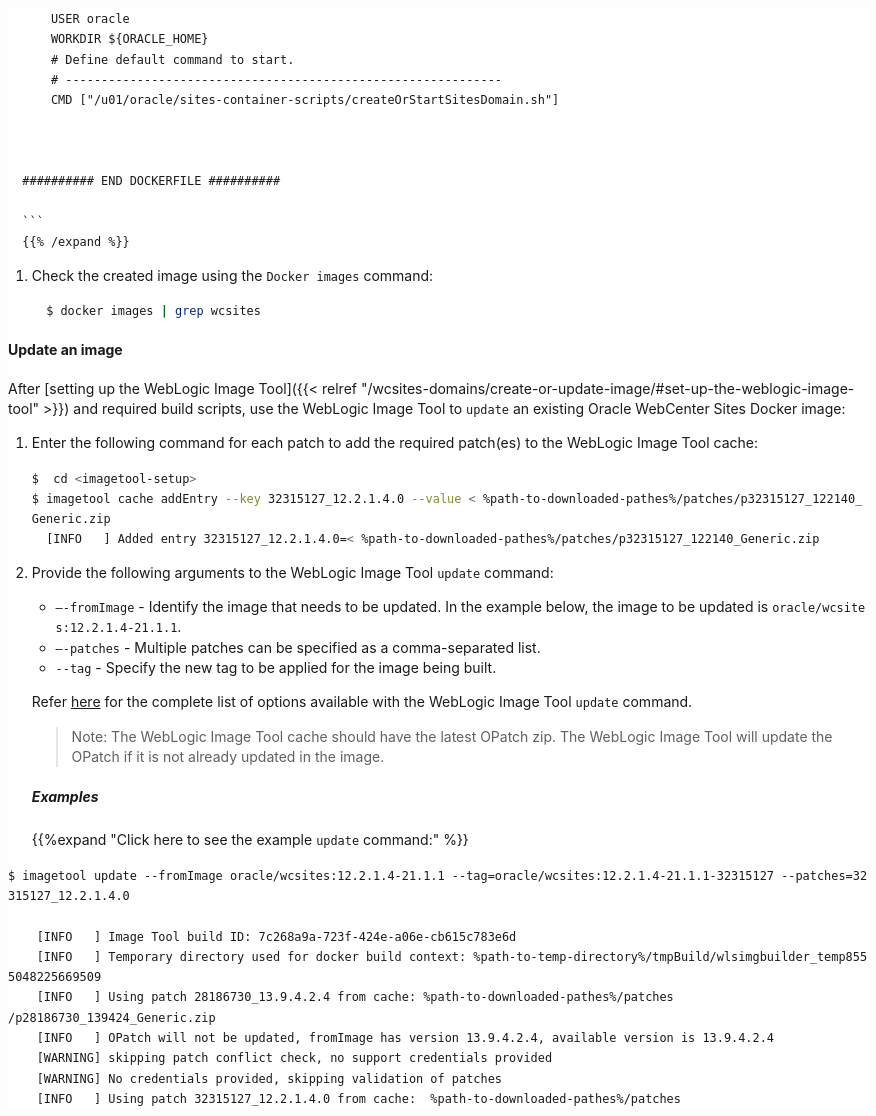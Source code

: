           USER oracle
          WORKDIR ${ORACLE_HOME}
          # Define default command to start.
          # -------------------------------------------------------------
          CMD ["/u01/oracle/sites-container-scripts/createOrStartSitesDomain.sh"]
          
          

      ########## END DOCKERFILE ##########

      ```
      {{% /expand %}}

1. Check the created image using the `Docker images` command:

    ```bash
      $ docker images | grep wcsites
    ```

#### Update an image

After [setting up the WebLogic Image Tool]({{< relref "/wcsites-domains/create-or-update-image/#set-up-the-weblogic-image-tool" >}}) and required build scripts, use the WebLogic Image Tool to `update` an existing Oracle WebCenter Sites Docker image:

1. Enter the following command for each patch to add the required patch(es) to the WebLogic Image Tool cache:

    ```bash wrap
    $  cd <imagetool-setup>
    $ imagetool cache addEntry --key 32315127_12.2.1.4.0 --value < %path-to-downloaded-pathes%/patches/p32315127_122140_Generic.zip
      [INFO   ] Added entry 32315127_12.2.1.4.0=< %path-to-downloaded-pathes%/patches/p32315127_122140_Generic.zip
    ```
1. Provide the following arguments to the WebLogic Image Tool `update` command:

    * `–-fromImage` - Identify the image that needs to be updated. In the example below, the image to be updated is `oracle/wcsites:12.2.1.4-21.1.1`.
    * `–-patches` - Multiple patches can be specified as a comma-separated list.
    * `--tag` - Specify the new tag to be applied for the image being built.

    Refer [here](https://github.com/oracle/weblogic-image-tool/blob/master/site/update-image.md) for the complete list of options available with the WebLogic Image Tool `update` command.

    > Note: The WebLogic Image Tool cache should have the latest OPatch zip. The WebLogic Image Tool will update the OPatch if it is not already updated in the image.

    ##### Examples

    {{%expand "Click here to see the example `update` command:" %}}

  ```
  $ imagetool update --fromImage oracle/wcsites:12.2.1.4-21.1.1 --tag=oracle/wcsites:12.2.1.4-21.1.1-32315127 --patches=32315127_12.2.1.4.0

      [INFO   ] Image Tool build ID: 7c268a9a-723f-424e-a06e-cb615c783e6d
      [INFO   ] Temporary directory used for docker build context: %path-to-temp-directory%/tmpBuild/wlsimgbuilder_temp8555048225669509
      [INFO   ] Using patch 28186730_13.9.4.2.4 from cache: %path-to-downloaded-pathes%/patches
/p28186730_139424_Generic.zip
      [INFO   ] OPatch will not be updated, fromImage has version 13.9.4.2.4, available version is 13.9.4.2.4
      [WARNING] skipping patch conflict check, no support credentials provided
      [WARNING] No credentials provided, skipping validation of patches
      [INFO   ] Using patch 32315127_12.2.1.4.0 from cache:  %path-to-downloaded-pathes%/patches
  ```